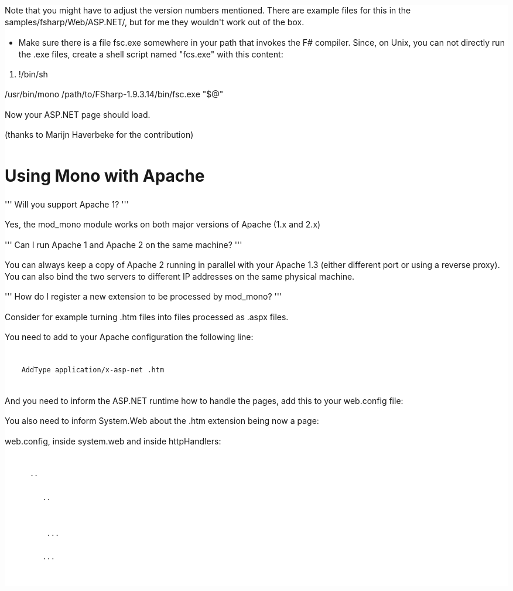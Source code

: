 </div>
Note that you might have to adjust the version numbers mentioned. There
are example files for this in the samples/fsharp/Web/ASP.NET/, but for
me they wouldn't work out of the box.

-   Make sure there is a file fsc.exe somewhere in your path that
    invokes the F\# compiler. Since, on Unix, you can not directly run
    the .exe files, create a shell script named "fcs.exe" with this
    content:

<bash>

1.  !/bin/sh

/usr/bin/mono /path/to/FSharp-1.9.3.14/bin/fsc.exe "\$@" </bash>

Now your ASP.NET page should load.

(thanks to Marijn Haverbeke for the contribution)

Using Mono with Apache
======================

''' Will you support Apache 1? '''

Yes, the mod\_mono module works on both major versions of Apache (1.x
and 2.x)

''' Can I run Apache 1 and Apache 2 on the same machine? '''

You can always keep a copy of Apache 2 running in parallel with your
Apache 1.3 (either different port or using a reverse proxy). You can
also bind the two servers to different IP addresses on the same physical
machine.

''' How do I register a new extension to be processed by mod\_mono? '''

Consider for example turning .htm files into files processed as .aspx
files.

You need to add to your Apache configuration the following line:

<div class="csharp">
    <pre><code>
    AddType application/x-asp-net .htm
    </code></pre>

</div>
And you need to inform the ASP.NET runtime how to handle the pages, add
this to your web.config file:

You also need to inform System.Web about the .htm extension being now a
page:

web.config, inside system.web and inside httpHandlers:

<div class="xml">
    <pre><code>
      ..
      <system.web>
         ..
         <httpHandlers>
           <add verb="*" path="*.htm" type="System.Web.UI.PageHandlerFactory,
    System.Web, Version=1.0.5000.0, Culture=neutral, 
    PublicKeyToken=b03f5f7f11d50a3a" />
          ...
         </httpHandlers>
         ...
      </system.web>
    </code></pre>
